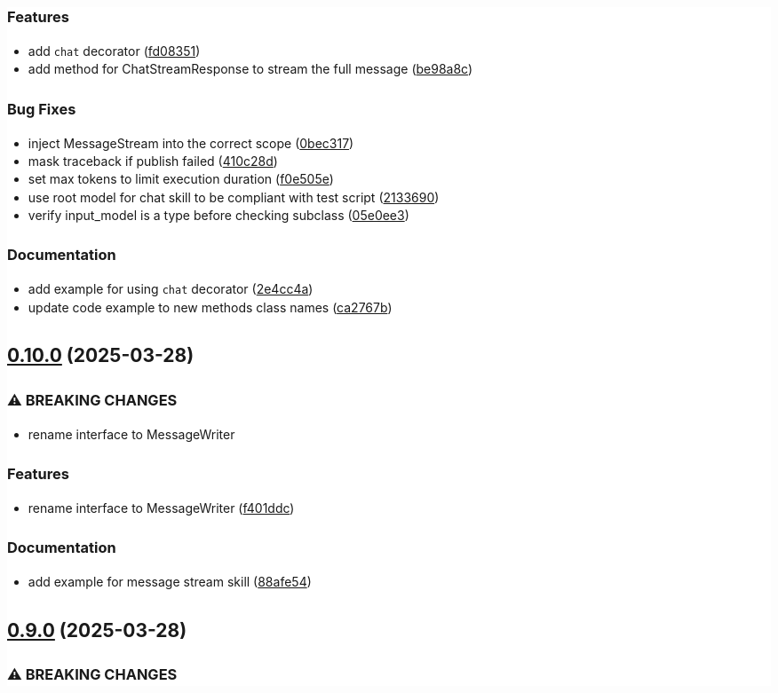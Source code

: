 ### Features

* add `chat` decorator ([fd08351](https://github.com/Aleph-Alpha/pharia-kernel-sdk-py/commit/fd083510c2f3c90657dc9f69d509c1f7f4bb1818))
* add method for ChatStreamResponse to stream the full message ([be98a8c](https://github.com/Aleph-Alpha/pharia-kernel-sdk-py/commit/be98a8c5bc64d3af9c9c2439de42761c2929a401))


### Bug Fixes

* inject MessageStream into the correct scope ([0bec317](https://github.com/Aleph-Alpha/pharia-kernel-sdk-py/commit/0bec3175327e53c709228abada08af68e6680cc1))
* mask traceback if publish failed ([410c28d](https://github.com/Aleph-Alpha/pharia-kernel-sdk-py/commit/410c28de2e98f59a36419841ad1528de9f2b20b7))
* set max tokens to limit execution duration ([f0e505e](https://github.com/Aleph-Alpha/pharia-kernel-sdk-py/commit/f0e505e2ed081dd59beb33b9de2606b2dcc99ecf))
* use root model for chat skill to be compliant with test script ([2133690](https://github.com/Aleph-Alpha/pharia-kernel-sdk-py/commit/2133690cc0bdf9aa14030425b1f6a6933c2ef670))
* verify input_model is a type before checking subclass ([05e0ee3](https://github.com/Aleph-Alpha/pharia-kernel-sdk-py/commit/05e0ee3d1d68adbf12c24a97b037a903c057f32a))


### Documentation

* add example for using `chat` decorator ([2e4cc4a](https://github.com/Aleph-Alpha/pharia-kernel-sdk-py/commit/2e4cc4a437295fc3e3499fe2eae3b69110d29d5f))
* update code example to new methods class names ([ca2767b](https://github.com/Aleph-Alpha/pharia-kernel-sdk-py/commit/ca2767bb3caf8a23e0693ac1a576ef9671a92c86))

## [0.10.0](https://github.com/Aleph-Alpha/pharia-kernel-sdk-py/compare/v0.9.0...v0.10.0) (2025-03-28)


### ⚠ BREAKING CHANGES

* rename interface to MessageWriter

### Features

* rename interface to MessageWriter ([f401ddc](https://github.com/Aleph-Alpha/pharia-kernel-sdk-py/commit/f401ddc68bcf1bda48011ffe4ae54fbe01733b83))


### Documentation

* add example for message stream skill ([88afe54](https://github.com/Aleph-Alpha/pharia-kernel-sdk-py/commit/88afe54387689da62c6ef96c7fa8ee8ee6ff601f))

## [0.9.0](https://github.com/Aleph-Alpha/pharia-kernel-sdk-py/compare/v0.8.1...v0.9.0) (2025-03-28)


### ⚠ BREAKING CHANGES
